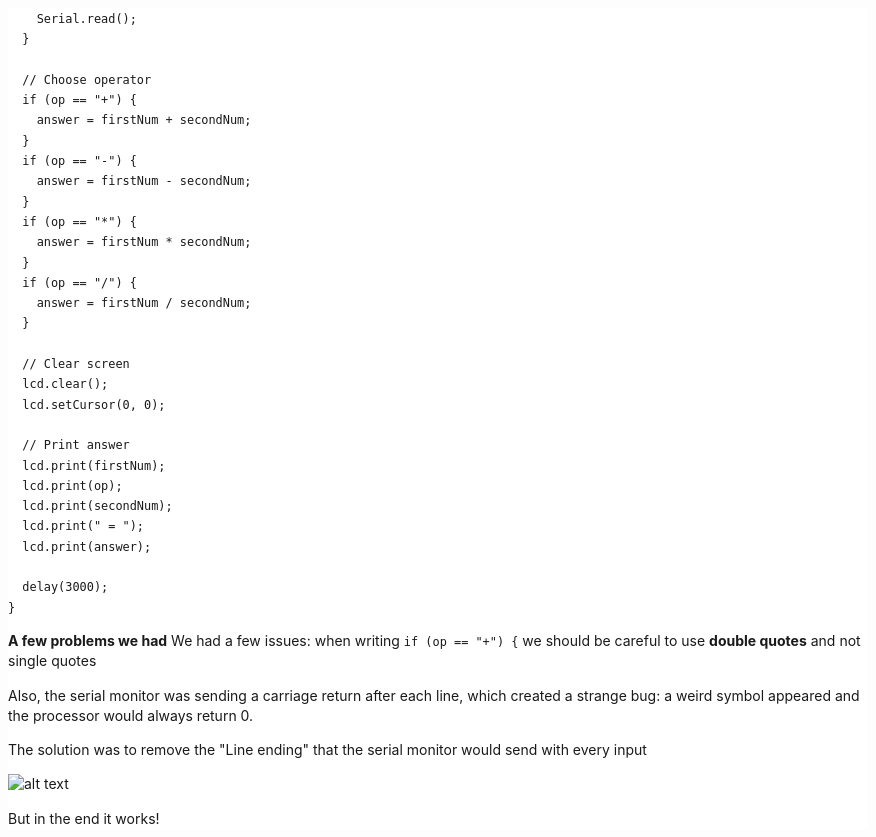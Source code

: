 ```
    Serial.read();
  }

  // Choose operator
  if (op == "+") {
    answer = firstNum + secondNum;
  }
  if (op == "-") {
    answer = firstNum - secondNum;
  }
  if (op == "*") {
    answer = firstNum * secondNum;
  }
  if (op == "/") {
    answer = firstNum / secondNum;
  }

  // Clear screen
  lcd.clear();
  lcd.setCursor(0, 0);

  // Print answer
  lcd.print(firstNum);
  lcd.print(op);
  lcd.print(secondNum);
  lcd.print(" = ");
  lcd.print(answer);

  delay(3000);
}
```

**A few problems we had**
We had a few issues: when writing `if (op == "+") {` we should be careful to use **double quotes** and not single quotes

Also, the serial monitor was sending a carriage return after each line, which created a strange bug: a weird symbol appeared and the processor would always return 0.

The solution was to remove the "Line ending" that the serial monitor would send with every input

![alt text]({{site.baseurl}}/assets/images/12-output/02-ide-line-ending.png "line ending in IDE")

But in the end it works!

<iframe width="420" height="315" src="https://www.youtube.com/embed/OGtp4QKRhlE" frameborder="0" allowfullscreen></iframe>